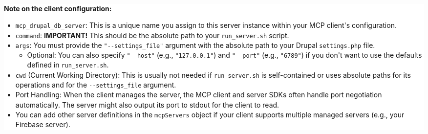 **Note on the client configuration:**

*   `mcp_drupal_db_server`: This is a unique name you assign to this server instance within your MCP client's configuration.
*   `command`: **IMPORTANT!** This should be the absolute path to your `run_server.sh` script.
*   `args`: You must provide the `"--settings_file"` argument with the absolute path to your Drupal `settings.php` file.
    *   Optional: You can also specify `"--host"` (e.g., `"127.0.0.1"`) and `"--port"` (e.g., `"6789"`) if you don't want to use the defaults defined in `run_server.sh`.
*   `cwd` (Current Working Directory): This is usually not needed if `run_server.sh` is self-contained or uses absolute paths for its operations and for the `--settings_file` argument.
*   Port Handling: When the client manages the server, the MCP client and server SDKs often handle port negotiation automatically. The server might also output its port to stdout for the client to read.
*   You can add other server definitions in the `mcpServers` object if your client supports multiple managed servers (e.g., your Firebase server). 